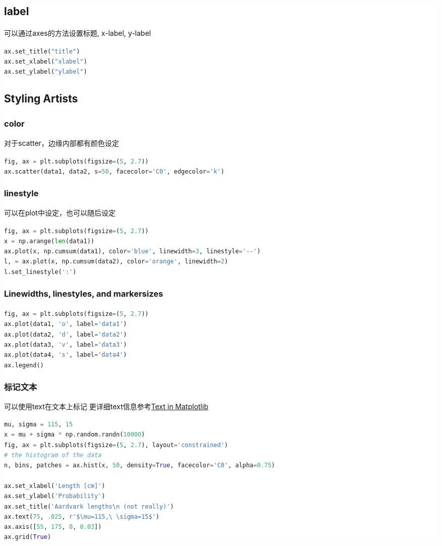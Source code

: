 ## label

可以通过axes的方法设置标题, x-label, y-label

```python
ax.set_title("title")
ax.set_xlabel("xlabel")
ax.set_ylabel("ylabel")
```


## Styling Artists

### color

对于scatter，边缘内部都有颜色设定

```python
fig, ax = plt.subplots(figsize=(5, 2.7))
ax.scatter(data1, data2, s=50, facecolor='C0', edgecolor='k')
```

### linestyle

可以在plot中设定，也可以随后设定

```python
fig, ax = plt.subplots(figsize=(5, 2.7))
x = np.arange(len(data1))
ax.plot(x, np.cumsum(data1), color='blue', linewidth=3, linestyle='--')
l, = ax.plot(x, np.cumsum(data2), color='orange', linewidth=2)
l.set_linestyle(':')
```

### Linewidths, linestyles, and markersizes



```python
fig, ax = plt.subplots(figsize=(5, 2.7))
ax.plot(data1, 'o', label='data1')
ax.plot(data2, 'd', label='data2')
ax.plot(data3, 'v', label='data3')
ax.plot(data4, 's', label='data4')
ax.legend()
```


### 标记文本

可以使用text在文本上标记
更详细text信息参考[Text in Matplotlib](https://matplotlib.org/stable/users/explain/text/text_intro.html)

```python
mu, sigma = 115, 15
x = mu + sigma * np.random.randn(10000)
fig, ax = plt.subplots(figsize=(5, 2.7), layout='constrained')
# the histogram of the data
n, bins, patches = ax.hist(x, 50, density=True, facecolor='C0', alpha=0.75)

ax.set_xlabel('Length [cm]')
ax.set_ylabel('Probability')
ax.set_title('Aardvark lengths\n (not really)')
ax.text(75, .025, r'$\mu=115,\ \sigma=15$')
ax.axis([55, 175, 0, 0.03])
ax.grid(True)
```
